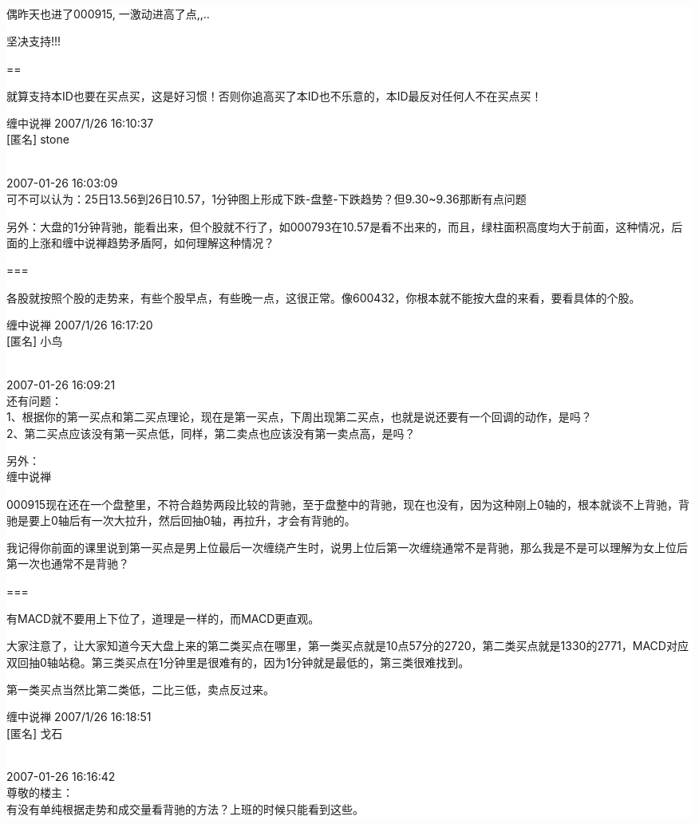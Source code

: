 偶昨天也进了000915, 一激动进高了点,,..

坚决支持!!! 
 
==<br/>

就算支持本ID也要在买点买，这是好习惯！否则你追高买了本ID也不乐意的，本ID最反对任何人不在买点买！
</div>

<div class='blog-comment'>
<span class='blog-comment-chan'>缠中说禅</span> 2007/1/26 16:10:37<br/>
[匿名] stone <br/><br/>

 
2007-01-26 16:03:09 <br/>
可不可以认为：25日13.56到26日10.57，1分钟图上形成下跌-盘整-下跌趋势？但9.30~9.36那断有点问题

另外：大盘的1分钟背驰，能看出来，但个股就不行了，如000793在10.57是看不出来的，而且，绿柱面积高度均大于前面，这种情况，后面的上涨和缠中说禅趋势矛盾阿，如何理解这种情况？ 
 
===<br/>

各股就按照个股的走势来，有些个股早点，有些晚一点，这很正常。像600432，你根本就不能按大盘的来看，要看具体的个股。
</div>

<div class='blog-comment'>
<span class='blog-comment-chan'>缠中说禅</span> 2007/1/26 16:17:20<br/>
[匿名] 小鸟 <br/><br/>

 
2007-01-26 16:09:21 <br/>
还有问题：<br/>
1、根据你的第一买点和第二买点理论，现在是第一买点，下周出现第二买点，也就是说还要有一个回调的动作，是吗？<br/>
2、第二买点应该没有第一买点低，同样，第二卖点也应该没有第一卖点高，是吗？



另外：<br/>
缠中说禅 

000915现在还在一个盘整里，不符合趋势两段比较的背驰，至于盘整中的背驰，现在也没有，因为这种刚上0轴的，根本就谈不上背驰，背驰是要上0轴后有一次大拉升，然后回抽0轴，再拉升，才会有背驰的。


我记得你前面的课里说到第一买点是男上位最后一次缠绕产生时，说男上位后第一次缠绕通常不是背驰，那么我是不是可以理解为女上位后第一次也通常不是背驰？
 
===<br/>

有MACD就不要用上下位了，道理是一样的，而MACD更直观。


大家注意了，让大家知道今天大盘上来的第二类买点在哪里，第一类买点就是10点57分的2720，第二类买点就是1330的2771，MACD对应双回抽0轴站稳。第三类买点在1分钟里是很难有的，因为1分钟就是最低的，第三类很难找到。

第一类买点当然比第二类低，二比三低，卖点反过来。
</div>

<div class='blog-comment'>
<span class='blog-comment-chan'>缠中说禅</span> 2007/1/26 16:18:51<br/>
[匿名] 戈石 <br/><br/>

 
2007-01-26 16:16:42 <br/>
尊敬的楼主：<br/>
有没有单纯根据走势和成交量看背驰的方法？上班的时候只能看到这些。 
 